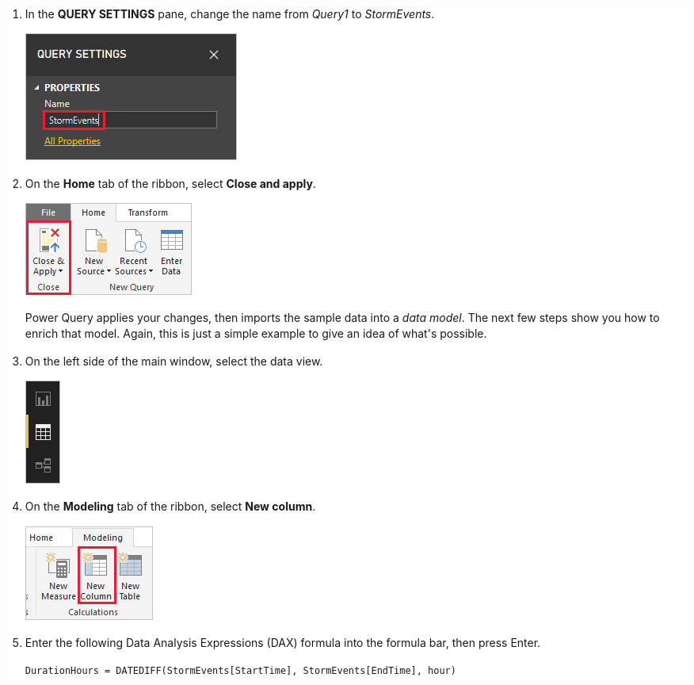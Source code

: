 1. In the **QUERY SETTINGS** pane, change the name from *Query1* to *StormEvents*.

    ![Change query name.](media/visualize-power-bi/query-name.png)

1. On the **Home** tab of the ribbon, select **Close and apply**.

    ![Close and apply.](media/visualize-power-bi/close-apply.png)

    Power Query applies your changes, then imports the sample data into a *data model*. The next few steps show you how to enrich that model. Again, this is just a simple example to give an idea of what's possible.

1. On the left side of the main window, select the data view.

    ![Data view.](media/visualize-power-bi/data-view.png)

1. On the **Modeling** tab of the ribbon, select **New column**.

    ![New column.](media/visualize-power-bi/new-column.png)

1. Enter the following Data Analysis Expressions (DAX) formula into the formula bar, then press Enter.

    ```DAX
    DurationHours = DATEDIFF(StormEvents[StartTime], StormEvents[EndTime], hour)
    ```
